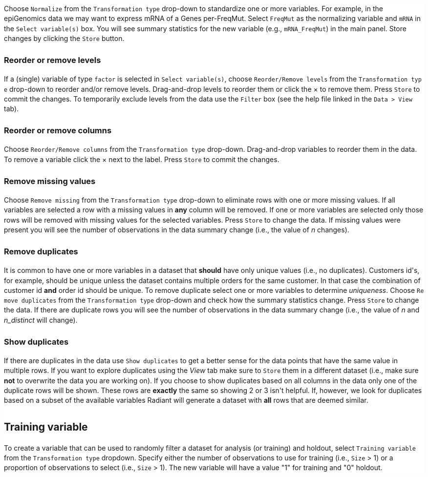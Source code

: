 Choose `Normalize` from the `Transformation type` drop-down to standardize one or more variables. For example, in the epiGenomics data we may want to express mRNA of a Genes per-FreqMut. Select `FreqMut` as the normalizing variable and `mRNA` in the `Select variable(s)` box. You will see summary statistics for the new variable (e.g., `mRNA_FreqMut`) in the main panel. Store changes by clicking the `Store` button.

### Reorder or remove levels

If a (single) variable of type `factor` is selected in `Select variable(s)`, choose `Reorder/Remove levels` from the `Transformation type` drop-down to reorder and/or remove levels. Drag-and-drop levels to reorder them or click the $\times$ to remove them. Press `Store` to commit the changes. To temporarily exclude levels from the data use the `Filter` box (see the help file linked in the `Data > View` tab).


### Reorder or remove columns

Choose `Reorder/Remove columns` from the `Transformation type` drop-down. Drag-and-drop variables to reorder them in the data. To remove a variable click the $\times$ next to the label. Press `Store` to commit the changes.

### Remove missing values

Choose `Remove missing` from the `Transformation type` drop-down to eliminate rows with one or more missing values. If all variables are selected a row with a missing values in **any** column will be removed. If one or more variables are selected only those rows will be removed with missing values for the selected variables. Press `Store` to change the data. If missing values were present you will see the number of observations in the data summary change (i.e., the value of _n_ changes).

### Remove duplicates

It is common to have one or more variables in a dataset that **should** have only unique values (i.e., no duplicates). Customers id's, for example, should be unique unless the dataset contains multiple orders for the same customer. In that case the combination of customer id **and** order id should be unique. To remove duplicate select one or more variables to determine _uniqueness_. Choose `Remove duplicates` from the `Transformation type` drop-down and check how the summary statistics change. Press `Store` to change the data. If there are duplicate rows you will see the number of observations in the data summary change (i.e., the value of _n_ and _n\_distinct_ will change).

### Show duplicates


If there are duplicates in the data use `Show duplicates` to get a better sense for the data points that have the same value in multiple rows. If you want to explore duplicates using the _View_ tab make sure to `Store` them in a different dataset (i.e., make sure **not** to overwrite the data you are working on). If you choose to show duplicates based on all columns in the data only one of the duplicate rows will be shown. These rows are **exactly** the same so showing 2 or 3 isn't helpful. If, however, we look for duplicates based on a subset of the available variables Radiant will generate a dataset with **all** rows that are deemed similar.

## Training variable

To create a variable that can be used to randomly filter a dataset for analysis (or training) and holdout, select `Training variable` from the `Transformation type` dropdown. Specify either the number of observations to use for training (i.e., `Size` > 1) or a proportion of observations to select (i.e., `Size` > 1). The new variable will have a value "1" for training and "0" holdout.

